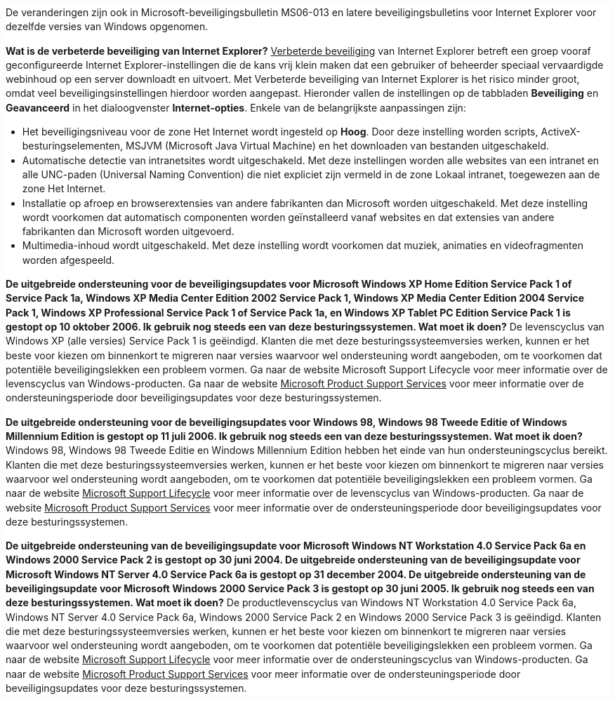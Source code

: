 De veranderingen zijn ook in Microsoft-beveiligingsbulletin MS06-013 en latere beveiligingsbulletins voor Internet Explorer voor dezelfde versies van Windows opgenomen.

**Wat is de verbeterde beveiliging van Internet Explorer?**
[Verbeterde beveiliging](http://msdn2.microsoft.com/en-us/library/ms537183.aspx) van Internet Explorer betreft een groep vooraf geconfigureerde Internet Explorer-instellingen die de kans vrij klein maken dat een gebruiker of beheerder speciaal vervaardigde webinhoud op een server downloadt en uitvoert. Met Verbeterde beveiliging van Internet Explorer is het risico minder groot, omdat veel beveiligingsinstellingen hierdoor worden aangepast. Hieronder vallen de instellingen op de tabbladen **Beveiliging** en **Geavanceerd** in het dialoogvenster **Internet-opties**. Enkele van de belangrijkste aanpassingen zijn:

-   Het beveiligingsniveau voor de zone Het Internet wordt ingesteld op **Hoog**. Door deze instelling worden scripts, ActiveX-besturingselementen, MSJVM (Microsoft Java Virtual Machine) en het downloaden van bestanden uitgeschakeld.
-   Automatische detectie van intranetsites wordt uitgeschakeld. Met deze instellingen worden alle websites van een intranet en alle UNC-paden (Universal Naming Convention) die niet expliciet zijn vermeld in de zone Lokaal intranet, toegewezen aan de zone Het Internet.
-   Installatie op afroep en browserextensies van andere fabrikanten dan Microsoft worden uitgeschakeld. Met deze instelling wordt voorkomen dat automatisch componenten worden geïnstalleerd vanaf websites en dat extensies van andere fabrikanten dan Microsoft worden uitgevoerd.
-   Multimedia-inhoud wordt uitgeschakeld. Met deze instelling wordt voorkomen dat muziek, animaties en videofragmenten worden afgespeeld.

**De uitgebreide ondersteuning voor de beveiligingsupdates voor Microsoft Windows XP Home Edition Service Pack 1 of Service Pack 1a, Windows XP Media Center Edition 2002 Service Pack 1, Windows XP Media Center Edition 2004 Service Pack 1, Windows XP Professional Service Pack 1 of Service Pack 1a, en Windows XP Tablet PC Edition Service Pack 1 is gestopt op 10 oktober 2006. Ik gebruik nog steeds een van deze besturingssystemen. Wat moet ik doen?**
De levenscyclus van Windows XP (alle versies) Service Pack 1 is geëindigd. Klanten die met deze besturingssysteemversies werken, kunnen er het beste voor kiezen om binnenkort te migreren naar versies waarvoor wel ondersteuning wordt aangeboden, om te voorkomen dat potentiële beveiligingslekken een probleem vormen. Ga naar de website Microsoft Support Lifecycle voor meer informatie over de levenscyclus van Windows-producten. Ga naar de website [Microsoft Product Support Services](http://go.microsoft.com/fwlink/?linkid=33328) voor meer informatie over de ondersteuningsperiode door beveiligingsupdates voor deze besturingssystemen.

**De uitgebreide ondersteuning voor de beveiligingsupdates voor Windows 98, Windows 98 Tweede Editie of Windows Millennium Edition is gestopt op 11 juli 2006. Ik gebruik nog steeds een van deze besturingssystemen. Wat moet ik doen?**
Windows 98, Windows 98 Tweede Editie en Windows Millennium Edition hebben het einde van hun ondersteuningscyclus bereikt. Klanten die met deze besturingssysteemversies werken, kunnen er het beste voor kiezen om binnenkort te migreren naar versies waarvoor wel ondersteuning wordt aangeboden, om te voorkomen dat potentiële beveiligingslekken een probleem vormen. Ga naar de website [Microsoft Support Lifecycle](http://go.microsoft.com/fwlink/?linkid=21742) voor meer informatie over de levenscyclus van Windows-producten. Ga naar de website [Microsoft Product Support Services](http://go.microsoft.com/fwlink/?linkid=33328) voor meer informatie over de ondersteuningsperiode door beveiligingsupdates voor deze besturingssystemen.

**De uitgebreide ondersteuning van de beveiligingsupdate voor Microsoft Windows NT Workstation 4.0 Service Pack 6a en Windows 2000 Service Pack 2 is gestopt op 30 juni 2004. De uitgebreide ondersteuning van de beveiligingsupdate voor Microsoft Windows NT Server 4.0 Service Pack 6a is gestopt op 31 december 2004. De uitgebreide ondersteuning van de beveiligingsupdate voor Microsoft Windows 2000 Service Pack 3 is gestopt op 30 juni 2005. Ik gebruik nog steeds een van deze besturingssystemen. Wat moet ik doen?**
De productlevenscyclus van Windows NT Workstation 4.0 Service Pack 6a, Windows NT Server 4.0 Service Pack 6a, Windows 2000 Service Pack 2 en Windows 2000 Service Pack 3 is geëindigd. Klanten die met deze besturingssysteemversies werken, kunnen er het beste voor kiezen om binnenkort te migreren naar versies waarvoor wel ondersteuning wordt aangeboden, om te voorkomen dat potentiële beveiligingslekken een probleem vormen. Ga naar de website [Microsoft Support Lifecycle](http://go.microsoft.com/fwlink/?linkid=21742) voor meer informatie over de ondersteuningscyclus van Windows-producten. Ga naar de website [Microsoft Product Support Services](http://go.microsoft.com/fwlink/?linkid=33328) voor meer informatie over de ondersteuningsperiode door beveiligingsupdates voor deze besturingssystemen.
